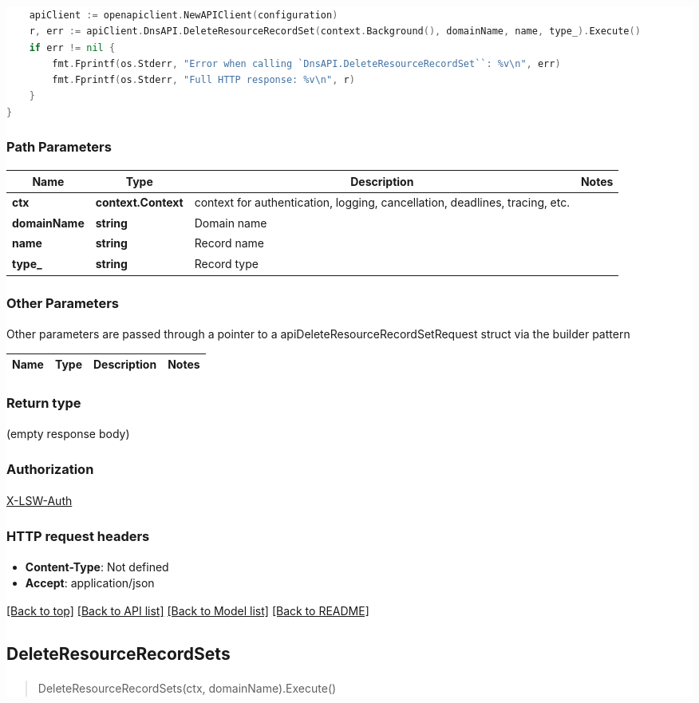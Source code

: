 ```go
	apiClient := openapiclient.NewAPIClient(configuration)
	r, err := apiClient.DnsAPI.DeleteResourceRecordSet(context.Background(), domainName, name, type_).Execute()
	if err != nil {
		fmt.Fprintf(os.Stderr, "Error when calling `DnsAPI.DeleteResourceRecordSet``: %v\n", err)
		fmt.Fprintf(os.Stderr, "Full HTTP response: %v\n", r)
	}
}
```

### Path Parameters


Name | Type | Description  | Notes
------------- | ------------- | ------------- | -------------
**ctx** | **context.Context** | context for authentication, logging, cancellation, deadlines, tracing, etc.
**domainName** | **string** | Domain name | 
**name** | **string** | Record name | 
**type_** | **string** | Record type | 

### Other Parameters

Other parameters are passed through a pointer to a apiDeleteResourceRecordSetRequest struct via the builder pattern


Name | Type | Description  | Notes
------------- | ------------- | ------------- | -------------




### Return type

 (empty response body)

### Authorization

[X-LSW-Auth](../README.md#X-LSW-Auth)

### HTTP request headers

- **Content-Type**: Not defined
- **Accept**: application/json

[[Back to top]](#) [[Back to API list]](../README.md#documentation-for-api-endpoints)
[[Back to Model list]](../README.md#documentation-for-models)
[[Back to README]](../README.md)


## DeleteResourceRecordSets

> DeleteResourceRecordSets(ctx, domainName).Execute()
